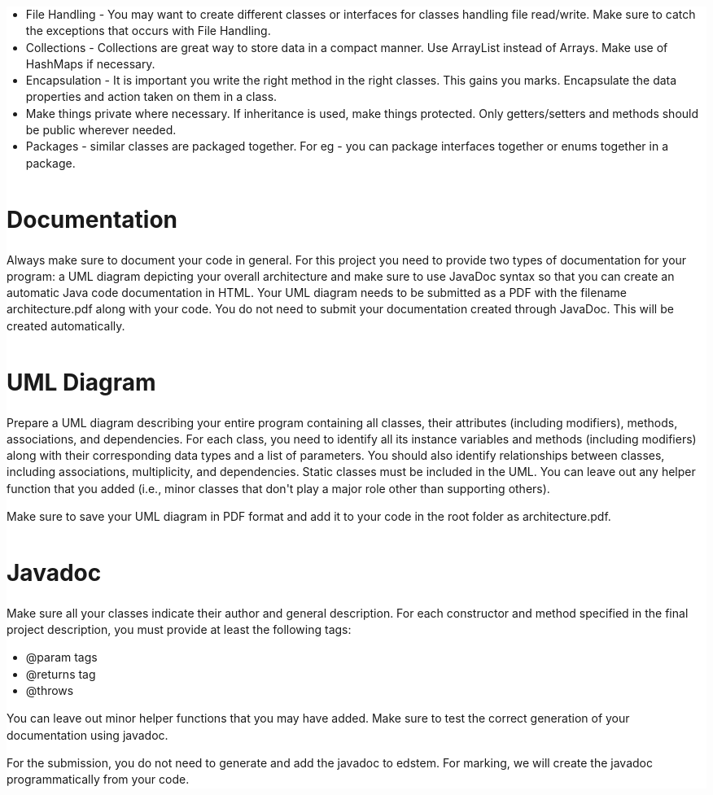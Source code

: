 - File Handling - You may want to create different classes or interfaces for classes handling file read/write. Make sure to catch the exceptions that occurs with File Handling.
- Collections - Collections are great way to store data in a compact manner. Use ArrayList instead of Arrays. Make use of HashMaps if necessary.
- Encapsulation - It is important you write the right method in the right classes. This gains you marks. Encapsulate the data properties and action taken on them in a class.
- Make things private where necessary. If inheritance is used, make things protected. Only getters/setters and methods should be public wherever needed.
- Packages - similar classes are packaged together. For eg - you can package interfaces together or enums together in a package.

# Documentation
Always make sure to document your code in general. For this project you need to provide two types of documentation for your program: a UML diagram depicting your overall architecture and make sure to use JavaDoc syntax so that you can create an automatic Java code documentation in HTML. Your UML diagram needs to be submitted as a PDF with the filename architecture.pdf along with your code. You do not need to submit your documentation created through JavaDoc. This will be created automatically.

# UML Diagram
Prepare a UML diagram describing your entire program containing all classes, their attributes (including modifiers), methods, associations, and dependencies. For each class, you need to identify all its instance variables and methods (including modifiers) along with their corresponding data types and a list of parameters. You should also identify relationships between classes, including associations, multiplicity, and dependencies. Static classes must be included in the UML. You can leave out any helper function that you added (i.e., minor classes that don't play a major role other than supporting others). 

Make sure to save your UML diagram in PDF format and add it to your code in the root folder as architecture.pdf.

# Javadoc
Make sure all your classes indicate their author and general description. For each constructor and method specified in the final project description, you must provide at least the following tags: 

- @param tags
- @returns tag
- @throws

You can leave out minor helper functions that you may have added. Make sure to test the correct generation of your documentation using javadoc.

For the submission, you do not need to generate and add the javadoc to edstem. For marking, we will create the javadoc programmatically from your code.